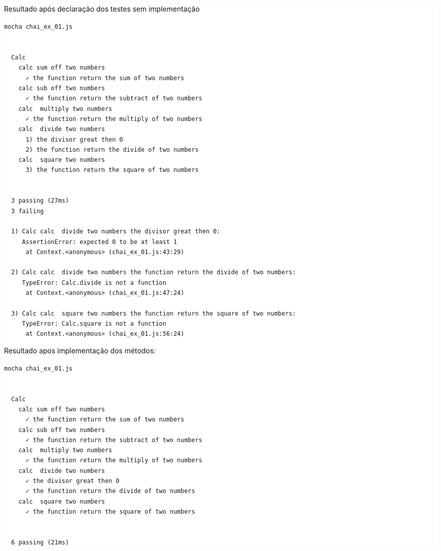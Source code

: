 Resultado após declaração dos testes sem implementação
```
mocha chai_ex_01.js 


  Calc
    calc sum off two numbers
      ✓ the function return the sum of two numbers
    calc sub off two numbers
      ✓ the function return the subtract of two numbers
    calc  multiply two numbers
      ✓ the function return the multiply of two numbers
    calc  divide two numbers
      1) the divisor great then 0
      2) the function return the divide of two numbers
    calc  square two numbers
      3) the function return the square of two numbers


  3 passing (27ms)
  3 failing

  1) Calc calc  divide two numbers the divisor great then 0:
     AssertionError: expected 0 to be at least 1
      at Context.<anonymous> (chai_ex_01.js:43:29)

  2) Calc calc  divide two numbers the function return the divide of two numbers:
     TypeError: Calc.divide is not a function
      at Context.<anonymous> (chai_ex_01.js:47:24)

  3) Calc calc  square two numbers the function return the square of two numbers:
     TypeError: Calc.square is not a function
      at Context.<anonymous> (chai_ex_01.js:56:24)
```

Resultado apos implementação dos métodos:
```
mocha chai_ex_01.js 


  Calc
    calc sum off two numbers
      ✓ the function return the sum of two numbers
    calc sub off two numbers
      ✓ the function return the subtract of two numbers
    calc  multiply two numbers
      ✓ the function return the multiply of two numbers
    calc  divide two numbers
      ✓ the divisor great then 0
      ✓ the function return the divide of two numbers
    calc  square two numbers
      ✓ the function return the square of two numbers


  6 passing (21ms)
```
